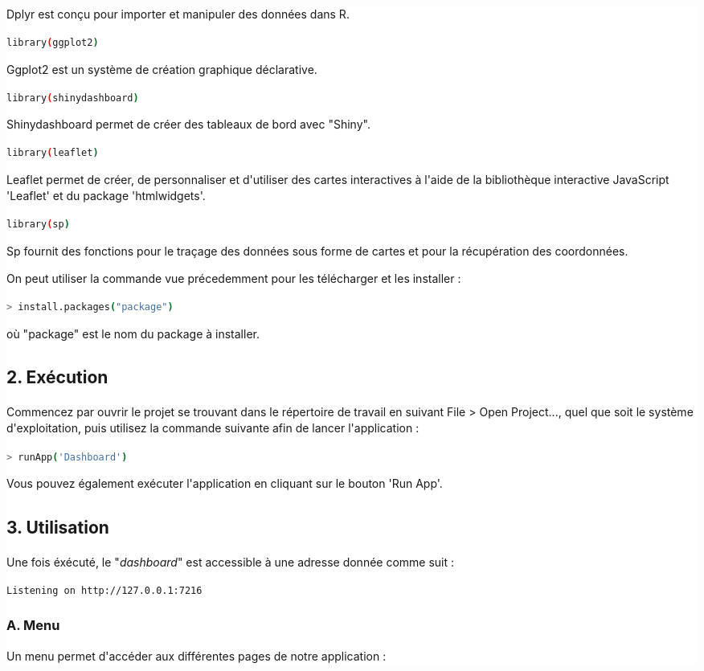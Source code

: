 Dplyr est conçu pour importer et manipuler des données dans R.

```bash
library(ggplot2)
```

Ggplot2 est un système de création graphique déclarative.

```bash
library(shinydashboard)
```

Shinydashboard permet de créer des tableaux de bord avec "Shiny".

```bash
library(leaflet)
```

Leaflet permet de créer, de personnaliser et d'utiliser des cartes interactives à l'aide de la bibliothèque interactive JavaScript 'Leaflet' et du package 'htmlwidgets'.

```bash
library(sp)
```

Sp fournit des fonctions pour le traçage des données sous forme de cartes et pour la récupération des coordonnées.

On peut utiliser la commande vue précedemment pour les télécharger et les installer :

```bash
> install.packages("package")
```

où "package" est le nom du package à installer.

## 2. Exécution

Commencez par ouvrir le projet se trouvant dans le répertoire de travail en suivant File > Open Project..., quel que soit le système d'exploitation, puis utilisez la commande suivante afin de lancer l'application :

```bash
> runApp('Dashboard')
```

Vous pouvez également exécuter l'application en cliquant sur le bouton 'Run App'.

## 3. Utilisation

Une fois éxécuté, le "*dashboard*" est accessible à une adresse donnée comme suit :

```bash
Listening on http://127.0.0.1:7216
```

### A. Menu

Un menu permet d'accéder aux différentes pages de notre application :
